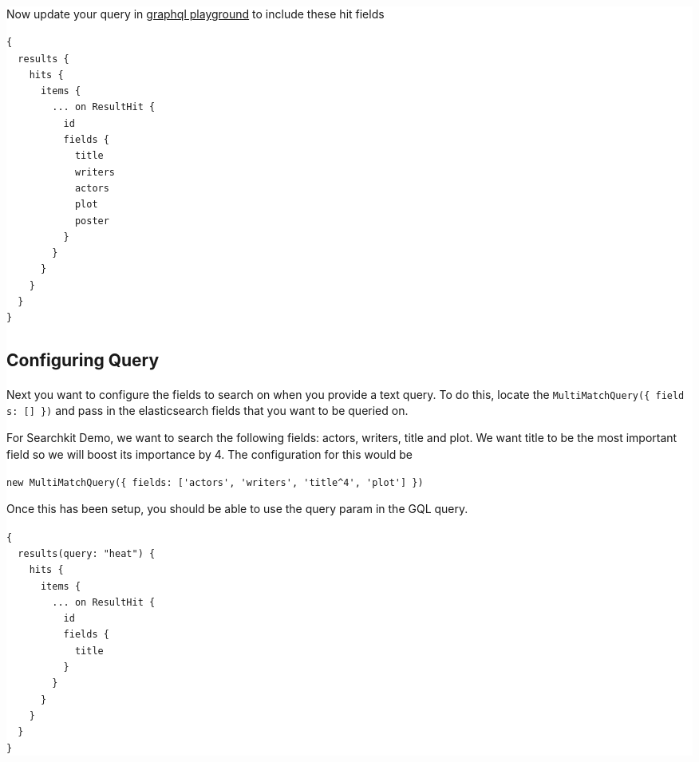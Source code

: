 Now update your query in [graphql playground](http://localhost:3000/api/graphql) to include these hit fields

```gql
{
  results {
    hits {
      items {
        ... on ResultHit {
          id
          fields {
            title
            writers
            actors
            plot
            poster
          }
        }
      }
    }
  }
}
```

## Configuring Query

Next you want to configure the fields to search on when you provide a text query. To do this, locate the `MultiMatchQuery({ fields: [] })` and pass in the elasticsearch fields that you want to be queried on.

For Searchkit Demo, we want to search the following fields: actors, writers, title and plot. We want title to be the most important field so we will boost its importance by 4. The configuration for this would be

`new MultiMatchQuery({ fields: ['actors', 'writers', 'title^4', 'plot'] })`

Once this has been setup, you should be able to use the query param in the GQL query.

```gql
{
  results(query: "heat") {
    hits {
      items {
        ... on ResultHit {
          id
          fields {
            title
          }
        }
      }
    }
  }
}
```
